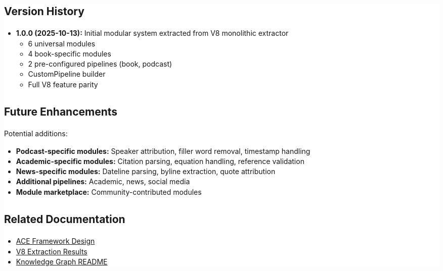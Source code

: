 ## Version History

- **1.0.0 (2025-10-13):** Initial modular system extracted from V8 monolithic extractor
  - 6 universal modules
  - 4 book-specific modules
  - 2 pre-configured pipelines (book, podcast)
  - CustomPipeline builder
  - Full V8 feature parity

## Future Enhancements

Potential additions:
- **Podcast-specific modules:** Speaker attribution, filler word removal, timestamp handling
- **Academic-specific modules:** Citation parsing, equation handling, reference validation
- **News-specific modules:** Dateline parsing, byline extraction, quote attribution
- **Additional pipelines:** Academic, news, social media
- **Module marketplace:** Community-contributed modules

## Related Documentation

- [ACE Framework Design](../../../docs/ACE_FRAMEWORK_DESIGN.md)
- [V8 Extraction Results](../../../docs/knowledge_graph/ACE_CYCLE_1_COMPLETE.md)
- [Knowledge Graph README](../../../docs/knowledge_graph/README.md)
